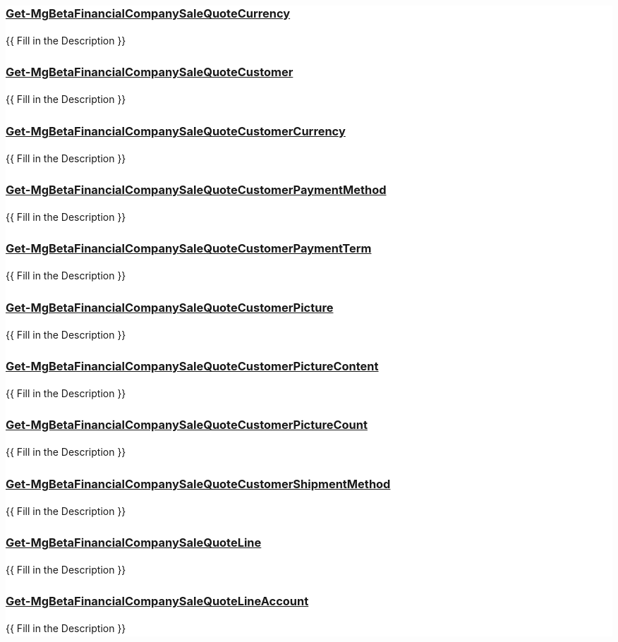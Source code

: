 ### [Get-MgBetaFinancialCompanySaleQuoteCurrency](Get-MgBetaFinancialCompanySaleQuoteCurrency.md)
{{ Fill in the Description }}

### [Get-MgBetaFinancialCompanySaleQuoteCustomer](Get-MgBetaFinancialCompanySaleQuoteCustomer.md)
{{ Fill in the Description }}

### [Get-MgBetaFinancialCompanySaleQuoteCustomerCurrency](Get-MgBetaFinancialCompanySaleQuoteCustomerCurrency.md)
{{ Fill in the Description }}

### [Get-MgBetaFinancialCompanySaleQuoteCustomerPaymentMethod](Get-MgBetaFinancialCompanySaleQuoteCustomerPaymentMethod.md)
{{ Fill in the Description }}

### [Get-MgBetaFinancialCompanySaleQuoteCustomerPaymentTerm](Get-MgBetaFinancialCompanySaleQuoteCustomerPaymentTerm.md)
{{ Fill in the Description }}

### [Get-MgBetaFinancialCompanySaleQuoteCustomerPicture](Get-MgBetaFinancialCompanySaleQuoteCustomerPicture.md)
{{ Fill in the Description }}

### [Get-MgBetaFinancialCompanySaleQuoteCustomerPictureContent](Get-MgBetaFinancialCompanySaleQuoteCustomerPictureContent.md)
{{ Fill in the Description }}

### [Get-MgBetaFinancialCompanySaleQuoteCustomerPictureCount](Get-MgBetaFinancialCompanySaleQuoteCustomerPictureCount.md)
{{ Fill in the Description }}

### [Get-MgBetaFinancialCompanySaleQuoteCustomerShipmentMethod](Get-MgBetaFinancialCompanySaleQuoteCustomerShipmentMethod.md)
{{ Fill in the Description }}

### [Get-MgBetaFinancialCompanySaleQuoteLine](Get-MgBetaFinancialCompanySaleQuoteLine.md)
{{ Fill in the Description }}

### [Get-MgBetaFinancialCompanySaleQuoteLineAccount](Get-MgBetaFinancialCompanySaleQuoteLineAccount.md)
{{ Fill in the Description }}
